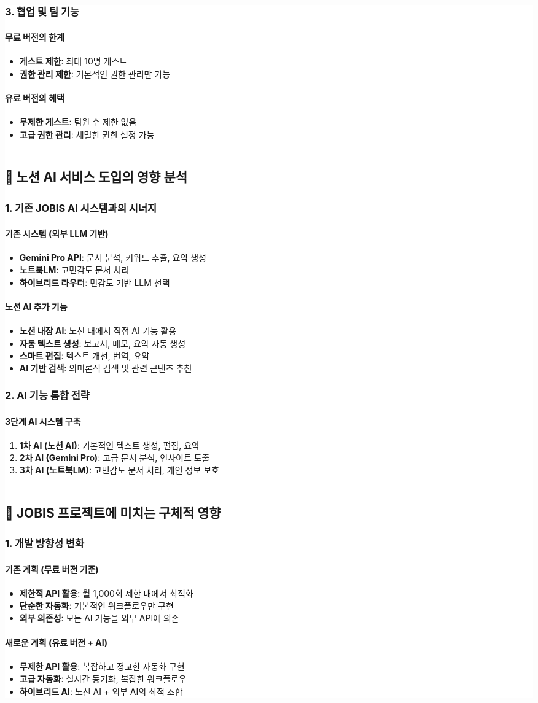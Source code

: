 ### **3. 협업 및 팀 기능**

#### **무료 버전의 한계**
- **게스트 제한**: 최대 10명 게스트
- **권한 관리 제한**: 기본적인 권한 관리만 가능

#### **유료 버전의 혜택**
- **무제한 게스트**: 팀원 수 제한 없음
- **고급 권한 관리**: 세밀한 권한 설정 가능

---

## 🤖 **노션 AI 서비스 도입의 영향 분석**

### **1. 기존 JOBIS AI 시스템과의 시너지**

#### **기존 시스템 (외부 LLM 기반)**
- **Gemini Pro API**: 문서 분석, 키워드 추출, 요약 생성
- **노트북LM**: 고민감도 문서 처리
- **하이브리드 라우터**: 민감도 기반 LLM 선택

#### **노션 AI 추가 기능**
- **노션 내장 AI**: 노션 내에서 직접 AI 기능 활용
- **자동 텍스트 생성**: 보고서, 메모, 요약 자동 생성
- **스마트 편집**: 텍스트 개선, 번역, 요약
- **AI 기반 검색**: 의미론적 검색 및 관련 콘텐츠 추천

### **2. AI 기능 통합 전략**

#### **3단계 AI 시스템 구축**
1. **1차 AI (노션 AI)**: 기본적인 텍스트 생성, 편집, 요약
2. **2차 AI (Gemini Pro)**: 고급 문서 분석, 인사이트 도출
3. **3차 AI (노트북LM)**: 고민감도 문서 처리, 개인 정보 보호

---

## 🚀 **JOBIS 프로젝트에 미치는 구체적 영향**

### **1. 개발 방향성 변화**

#### **기존 계획 (무료 버전 기준)**
- **제한적 API 활용**: 월 1,000회 제한 내에서 최적화
- **단순한 자동화**: 기본적인 워크플로우만 구현
- **외부 의존성**: 모든 AI 기능을 외부 API에 의존

#### **새로운 계획 (유료 버전 + AI)**
- **무제한 API 활용**: 복잡하고 정교한 자동화 구현
- **고급 자동화**: 실시간 동기화, 복잡한 워크플로우
- **하이브리드 AI**: 노션 AI + 외부 AI의 최적 조합
